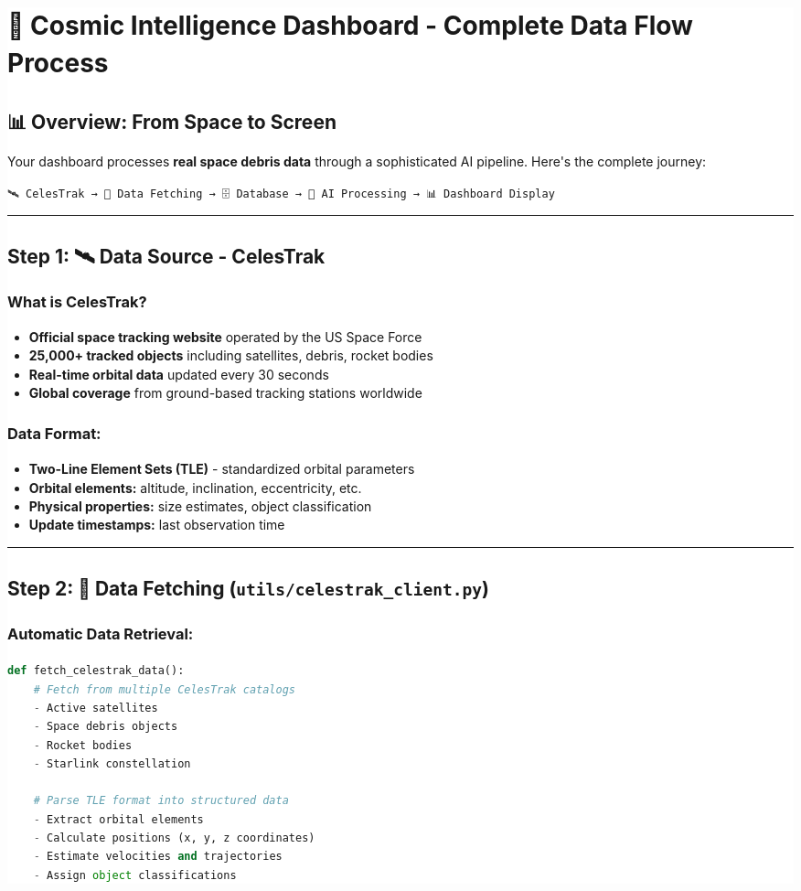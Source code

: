 # 🌌 **Cosmic Intelligence Dashboard - Complete Data Flow Process**

## 📊 **Overview: From Space to Screen**

Your dashboard processes **real space debris data** through a sophisticated AI pipeline. Here's the complete journey:

```
🛰️ CelesTrak → 📡 Data Fetching → 🗄️ Database → 🧠 AI Processing → 📊 Dashboard Display
```

---

## **Step 1: 🛰️ Data Source - CelesTrak**

### **What is CelesTrak?**
- **Official space tracking website** operated by the US Space Force
- **25,000+ tracked objects** including satellites, debris, rocket bodies
- **Real-time orbital data** updated every 30 seconds
- **Global coverage** from ground-based tracking stations worldwide

### **Data Format:**
- **Two-Line Element Sets (TLE)** - standardized orbital parameters
- **Orbital elements:** altitude, inclination, eccentricity, etc.
- **Physical properties:** size estimates, object classification
- **Update timestamps:** last observation time

---

## **Step 2: 📡 Data Fetching (`utils/celestrak_client.py`)**

### **Automatic Data Retrieval:**
```python
def fetch_celestrak_data():
    # Fetch from multiple CelesTrak catalogs
    - Active satellites
    - Space debris objects  
    - Rocket bodies
    - Starlink constellation
    
    # Parse TLE format into structured data
    - Extract orbital elements
    - Calculate positions (x, y, z coordinates)
    - Estimate velocities and trajectories
    - Assign object classifications
```

